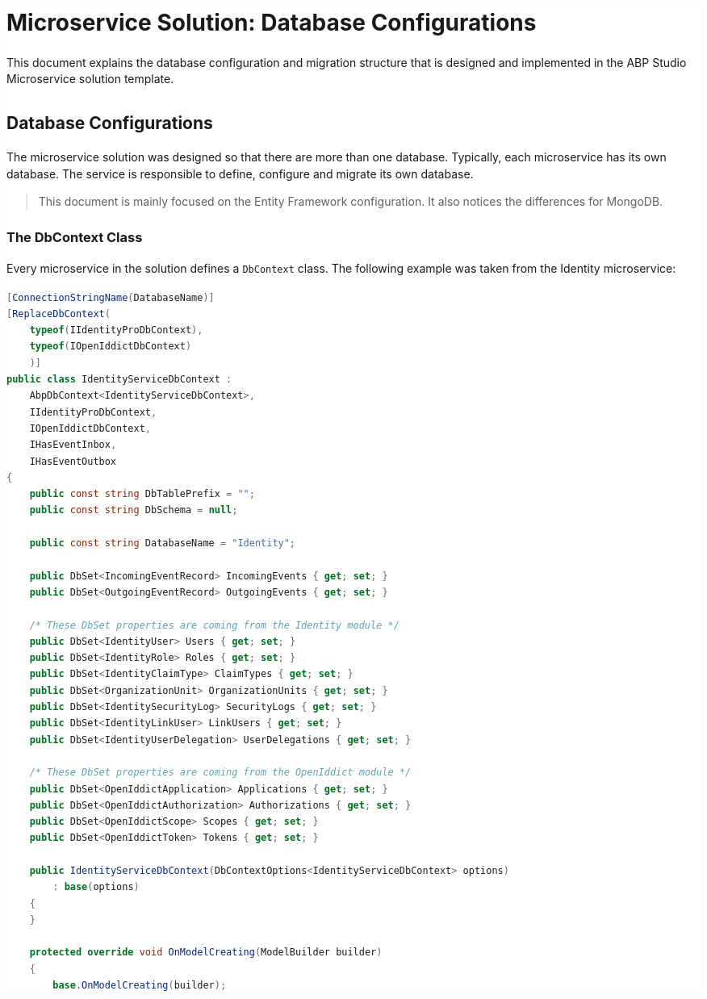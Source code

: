# Microservice Solution: Database Configurations

This document explains the database configuration and migration structure that is designed and implemented in the ABP Studio Microservice solution template.

## Database Configurations

The microservice solution was designed so that there are more than one database. Typically, each microservice has its own database. The service is responsible to define, configure and migrate its own database.

> This document is mainly focused on the Entity Framework configuration. It also notices the differences for MongoDB.

### The DbContext Class

Every microservice in the solution defines a `DbContext` class. The following example was taken from the Identity microservice:

````csharp
[ConnectionStringName(DatabaseName)]
[ReplaceDbContext(
    typeof(IIdentityProDbContext),
    typeof(IOpenIddictDbContext)
    )]
public class IdentityServiceDbContext :
    AbpDbContext<IdentityServiceDbContext>,
    IIdentityProDbContext,
    IOpenIddictDbContext,
    IHasEventInbox,
    IHasEventOutbox
{
    public const string DbTablePrefix = "";
    public const string DbSchema = null;
    
    public const string DatabaseName = "Identity";
    
    public DbSet<IncomingEventRecord> IncomingEvents { get; set; }
    public DbSet<OutgoingEventRecord> OutgoingEvents { get; set; }
    
    /* These DbSet properties are coming from the Identity module */
    public DbSet<IdentityUser> Users { get; set; }
    public DbSet<IdentityRole> Roles { get; set; }
    public DbSet<IdentityClaimType> ClaimTypes { get; set; }
    public DbSet<OrganizationUnit> OrganizationUnits { get; set; }
    public DbSet<IdentitySecurityLog> SecurityLogs { get; set; }
    public DbSet<IdentityLinkUser> LinkUsers { get; set; }
    public DbSet<IdentityUserDelegation> UserDelegations { get; set; }
    
    /* These DbSet properties are coming from the OpenIddict module */
    public DbSet<OpenIddictApplication> Applications { get; set; }
    public DbSet<OpenIddictAuthorization> Authorizations { get; set; }
    public DbSet<OpenIddictScope> Scopes { get; set; }
    public DbSet<OpenIddictToken> Tokens { get; set; }

    public IdentityServiceDbContext(DbContextOptions<IdentityServiceDbContext> options) 
        : base(options)
    {
    }

    protected override void OnModelCreating(ModelBuilder builder)
    {
        base.OnModelCreating(builder);
````